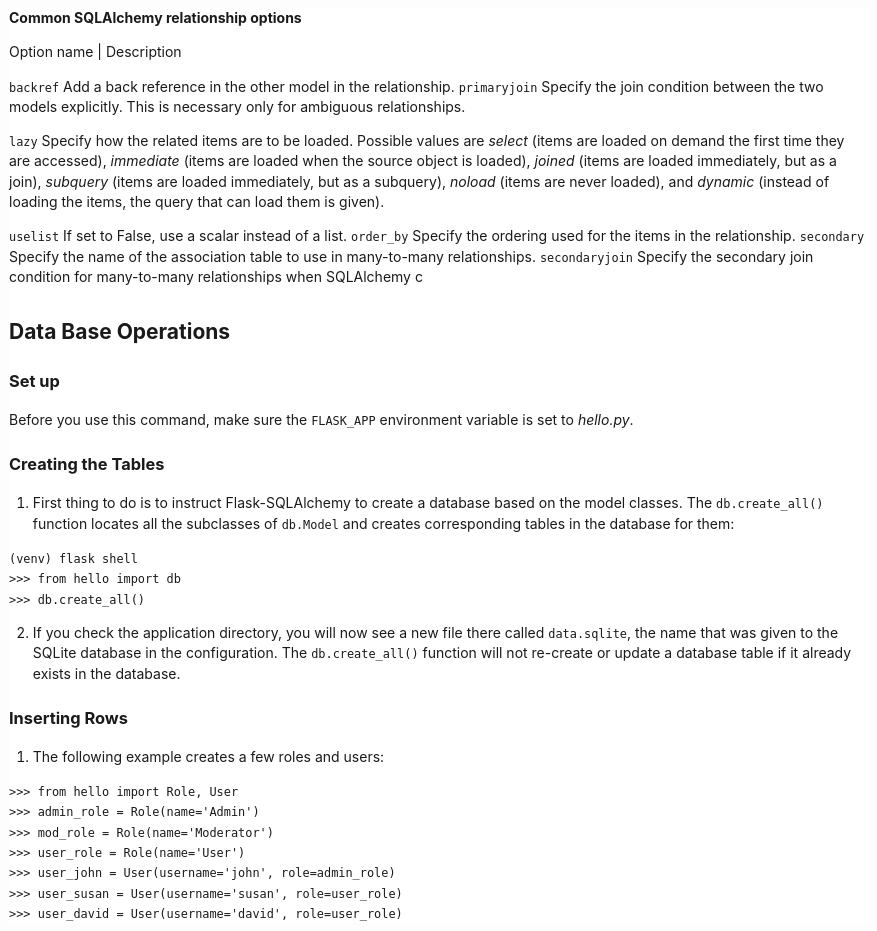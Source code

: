 **Common SQLAlchemy relationship options**

Option name     |     Description

```backref```         Add a back reference in the other model in the relationship.
```primaryjoin```     Specify the join condition between the two models explicitly. This is necessary only for ambiguous relationships.

```lazy```            Specify how the related items are to be loaded. Possible values are _select_ (items are loaded on
                      demand the first time they are accessed), _immediate_ (items are loaded when the source object is
                      loaded), _joined_ (items are loaded immediately, but as a join), _subquery_ (items are loaded
                      immediately, but as a subquery), _noload_ (items are never loaded), and _dynamic_ (instead of loading
                      the items, the query that can load them is given).

```uselist```         If set to False, use a scalar instead of a list.
```order_by```        Specify the ordering used for the items in the relationship.
```secondary```       Specify the name of the association table to use in many-to-many relationships.
```secondaryjoin```   Specify the secondary join condition for many-to-many relationships when SQLAlchemy c


## Data Base Operations

### Set up
Before you use this command, make sure the ```FLASK_APP``` environment variable is set to _hello.py_.

### Creating the Tables
1. First thing to do is to instruct Flask-SQLAlchemy to create a database based on the model classes. The ```db.create_all()``` function locates all the subclasses of ```db.Model``` and creates corresponding tables in the database for them:

```shell
(venv) flask shell
>>> from hello import db
>>> db.create_all()
```

2. If you check the application directory, you will now see a new file there called ```data.sqlite```, the name that was given to the SQLite database in the configuration. The ```db.create_all()``` function will not re-create or update a database table if it already exists in the database. 

### Inserting Rows

1. The following example creates a few roles and users:

```shell
>>> from hello import Role, User
>>> admin_role = Role(name='Admin')
>>> mod_role = Role(name='Moderator')
>>> user_role = Role(name='User')
>>> user_john = User(username='john', role=admin_role)
>>> user_susan = User(username='susan', role=user_role)
>>> user_david = User(username='david', role=user_role)
```
